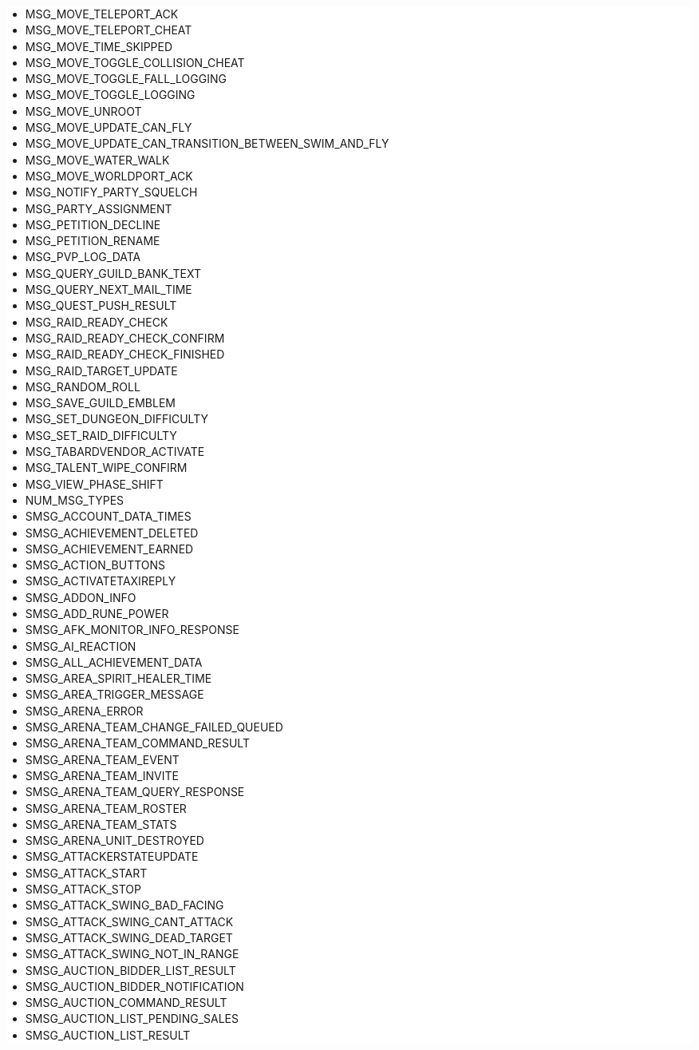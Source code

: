 - MSG\_MOVE\_TELEPORT\_ACK
- MSG\_MOVE\_TELEPORT\_CHEAT
- MSG\_MOVE\_TIME\_SKIPPED
- MSG\_MOVE\_TOGGLE\_COLLISION\_CHEAT
- MSG\_MOVE\_TOGGLE\_FALL\_LOGGING
- MSG\_MOVE\_TOGGLE\_LOGGING
- MSG\_MOVE\_UNROOT
- MSG\_MOVE\_UPDATE\_CAN\_FLY
- MSG\_MOVE\_UPDATE\_CAN\_TRANSITION\_BETWEEN\_SWIM\_AND\_FLY
- MSG\_MOVE\_WATER\_WALK
- MSG\_MOVE\_WORLDPORT\_ACK
- MSG\_NOTIFY\_PARTY\_SQUELCH
- MSG\_PARTY\_ASSIGNMENT
- MSG\_PETITION\_DECLINE
- MSG\_PETITION\_RENAME
- MSG\_PVP\_LOG\_DATA
- MSG\_QUERY\_GUILD\_BANK\_TEXT
- MSG\_QUERY\_NEXT\_MAIL\_TIME
- MSG\_QUEST\_PUSH\_RESULT
- MSG\_RAID\_READY\_CHECK
- MSG\_RAID\_READY\_CHECK\_CONFIRM
- MSG\_RAID\_READY\_CHECK\_FINISHED
- MSG\_RAID\_TARGET\_UPDATE
- MSG\_RANDOM\_ROLL
- MSG\_SAVE\_GUILD\_EMBLEM
- MSG\_SET\_DUNGEON\_DIFFICULTY
- MSG\_SET\_RAID\_DIFFICULTY
- MSG\_TABARDVENDOR\_ACTIVATE
- MSG\_TALENT\_WIPE\_CONFIRM
- MSG\_VIEW\_PHASE\_SHIFT
- NUM\_MSG\_TYPES
- SMSG\_ACCOUNT\_DATA\_TIMES
- SMSG\_ACHIEVEMENT\_DELETED
- SMSG\_ACHIEVEMENT\_EARNED
- SMSG\_ACTION\_BUTTONS
- SMSG\_ACTIVATETAXIREPLY
- SMSG\_ADDON\_INFO
- SMSG\_ADD\_RUNE\_POWER
- SMSG\_AFK\_MONITOR\_INFO\_RESPONSE
- SMSG\_AI\_REACTION
- SMSG\_ALL\_ACHIEVEMENT\_DATA
- SMSG\_AREA\_SPIRIT\_HEALER\_TIME
- SMSG\_AREA\_TRIGGER\_MESSAGE
- SMSG\_ARENA\_ERROR
- SMSG\_ARENA\_TEAM\_CHANGE\_FAILED\_QUEUED
- SMSG\_ARENA\_TEAM\_COMMAND\_RESULT
- SMSG\_ARENA\_TEAM\_EVENT
- SMSG\_ARENA\_TEAM\_INVITE
- SMSG\_ARENA\_TEAM\_QUERY\_RESPONSE
- SMSG\_ARENA\_TEAM\_ROSTER
- SMSG\_ARENA\_TEAM\_STATS
- SMSG\_ARENA\_UNIT\_DESTROYED
- SMSG\_ATTACKERSTATEUPDATE
- SMSG\_ATTACK\_START
- SMSG\_ATTACK\_STOP
- SMSG\_ATTACK\_SWING\_BAD\_FACING
- SMSG\_ATTACK\_SWING\_CANT\_ATTACK
- SMSG\_ATTACK\_SWING\_DEAD\_TARGET
- SMSG\_ATTACK\_SWING\_NOT\_IN\_RANGE
- SMSG\_AUCTION\_BIDDER\_LIST\_RESULT
- SMSG\_AUCTION\_BIDDER\_NOTIFICATION
- SMSG\_AUCTION\_COMMAND\_RESULT
- SMSG\_AUCTION\_LIST\_PENDING\_SALES
- SMSG\_AUCTION\_LIST\_RESULT
